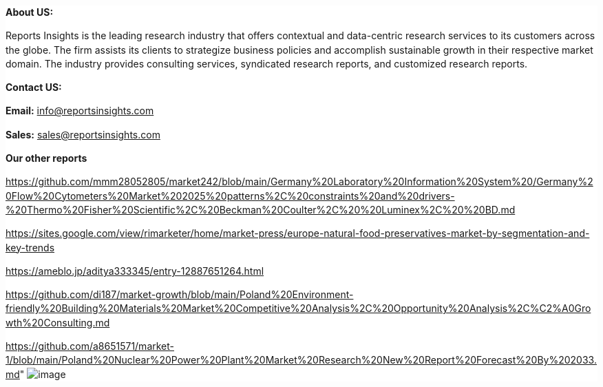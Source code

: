 <strong><strong>About US</strong>:</strong>

Reports Insights is the leading research industry that offers contextual and data-centric research services to its customers across the globe. The firm assists its clients to strategize business policies and accomplish sustainable growth in their respective market domain. The industry provides consulting services, syndicated research reports, and customized research reports.

<strong>Contact US:</strong>

<p class=""""><b>Email:</b> <a href=mailto:info@reportsinsights.com>info@reportsinsights.com</a></p>
<p class=""""><b>Sales:</b> <a href=mailto:sales@reportsinsights.com>sales@reportsinsights.com</a></p>

<strong>Our other reports</strong>

<a href=https://github.com/mmm28052805/market242/blob/main/Germany%20Laboratory%20Information%20System%20/Germany%20Flow%20Cytometers%20Market%202025%20patterns%2C%20constraints%20and%20drivers-%20Thermo%20Fisher%20Scientific%2C%20Beckman%20Coulter%2C%20%20Luminex%2C%20%20BD.md>https://github.com/mmm28052805/market242/blob/main/Germany%20Laboratory%20Information%20System%20/Germany%20Flow%20Cytometers%20Market%202025%20patterns%2C%20constraints%20and%20drivers-%20Thermo%20Fisher%20Scientific%2C%20Beckman%20Coulter%2C%20%20Luminex%2C%20%20BD.md</a>

<a href=https://sites.google.com/view/rimarketer/home/market-press/europe-natural-food-preservatives-market-by-segmentation-and-key-trends>https://sites.google.com/view/rimarketer/home/market-press/europe-natural-food-preservatives-market-by-segmentation-and-key-trends</a>

<a href=https://ameblo.jp/aditya333345/entry-12887651264.html>https://ameblo.jp/aditya333345/entry-12887651264.html</a>

<a href=https://github.com/di187/market-growth/blob/main/Poland%20Environment-friendly%20Building%20Materials%20Market%20Competitive%20Analysis%2C%20Opportunity%20Analysis%2C%C2%A0Growth%20Consulting.md>https://github.com/di187/market-growth/blob/main/Poland%20Environment-friendly%20Building%20Materials%20Market%20Competitive%20Analysis%2C%20Opportunity%20Analysis%2C%C2%A0Growth%20Consulting.md</a>

<a href=https://github.com/a8651571/market-1/blob/main/Poland%20Nuclear%20Power%20Plant%20Market%20Research%20New%20Report%20Forecast%20By%202033.md>https://github.com/a8651571/market-1/blob/main/Poland%20Nuclear%20Power%20Plant%20Market%20Research%20New%20Report%20Forecast%20By%202033.md</a>"
![image](https://github.com/user-attachments/assets/13cb9a9d-64f5-4f75-bc1b-be01cb0a1904)
